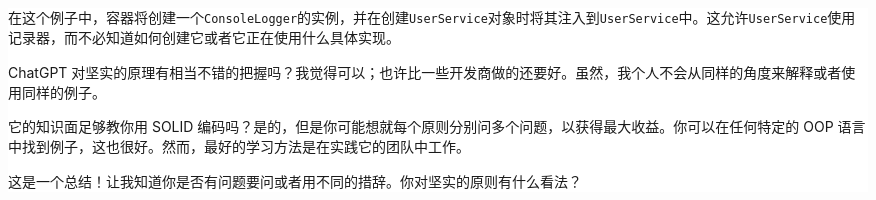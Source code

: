 在这个例子中，容器将创建一个`ConsoleLogger`的实例，并在创建`UserService`对象时将其注入到`UserService`中。这允许`UserService`使用记录器，而不必知道如何创建它或者它正在使用什么具体实现。

ChatGPT 对坚实的原理有相当不错的把握吗？我觉得可以；也许比一些开发商做的还要好。虽然，我个人不会从同样的角度来解释或者使用同样的例子。

它的知识面足够教你用 SOLID 编码吗？是的，但是你可能想就每个原则分别问多个问题，以获得最大收益。你可以在任何特定的 OOP 语言中找到例子，这也很好。然而，最好的学习方法是在实践它的团队中工作。

这是一个总结！让我知道你是否有问题要问或者用不同的措辞。你对坚实的原则有什么看法？